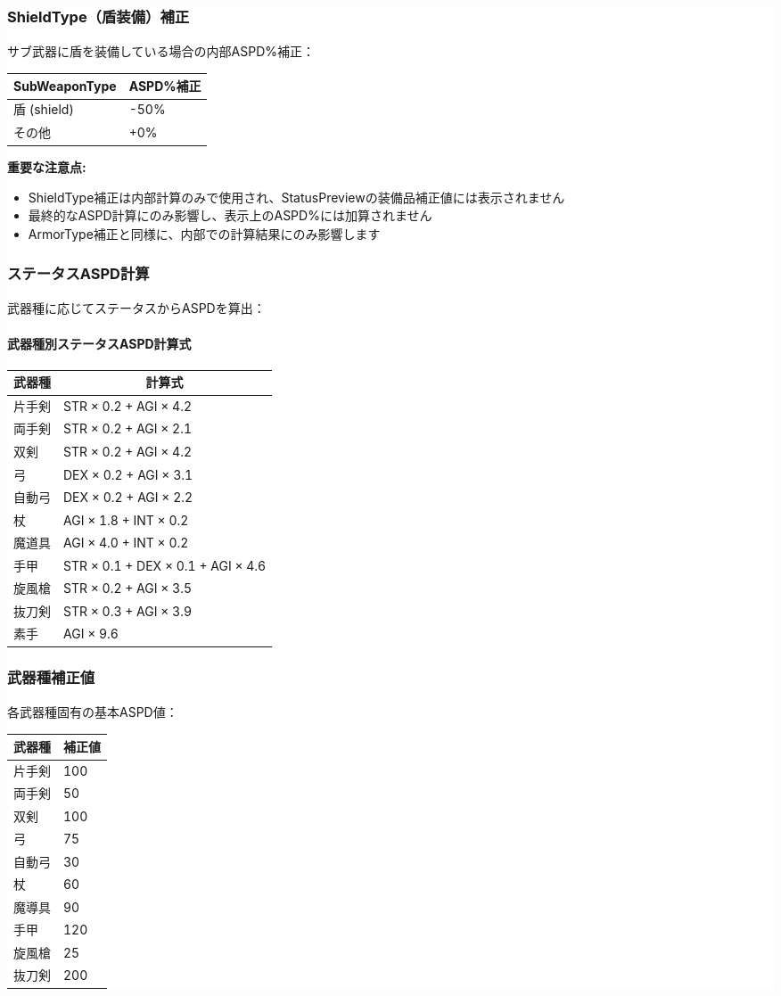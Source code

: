 ### ShieldType（盾装備）補正
サブ武器に盾を装備している場合の内部ASPD%補正：

| SubWeaponType | ASPD%補正 |
|---------------|----------|
| 盾 (shield) | -50% |
| その他 | +0% |

**重要な注意点:**
- ShieldType補正は内部計算のみで使用され、StatusPreviewの装備品補正値には表示されません
- 最終的なASPD計算にのみ影響し、表示上のASPD%には加算されません
- ArmorType補正と同様に、内部での計算結果にのみ影響します

### ステータスASPD計算

武器種に応じてステータスからASPDを算出：

#### 武器種別ステータスASPD計算式

| 武器種 | 計算式 |
|--------|--------|
| 片手剣 | STR × 0.2 + AGI × 4.2 |
| 両手剣 | STR × 0.2 + AGI × 2.1 |
| 双剣 | STR × 0.2 + AGI × 4.2 |
| 弓 | DEX × 0.2 + AGI × 3.1 |
| 自動弓 | DEX × 0.2 + AGI × 2.2 |
| 杖 | AGI × 1.8 + INT × 0.2 |
| 魔道具 | AGI × 4.0 + INT × 0.2 |
| 手甲 | STR × 0.1 + DEX × 0.1 + AGI × 4.6 |
| 旋風槍 | STR × 0.2 + AGI × 3.5 |
| 抜刀剣 | STR × 0.3 + AGI × 3.9 |
| 素手 | AGI × 9.6 |

### 武器種補正値

各武器種固有の基本ASPD値：

| 武器種 | 補正値 |
|--------|--------|
| 片手剣 | 100 |
| 両手剣 | 50 |
| 双剣 | 100 |
| 弓 | 75 |
| 自動弓 | 30 |
| 杖 | 60 |
| 魔導具 | 90 |
| 手甲 | 120 |
| 旋風槍 | 25 |
| 抜刀剣 | 200 |